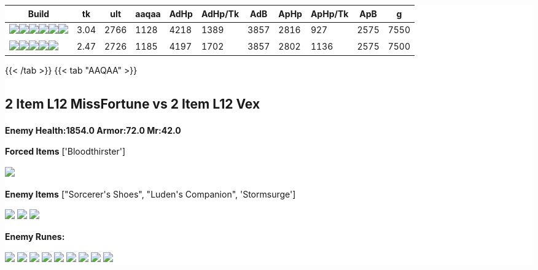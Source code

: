 



 Build |tk|ult|aaqaa|AdHp|AdHp/Tk|AdB|ApHp|ApHp/Tk|ApB|g
-|-|-|-|-|-|-|-|-|-|-
![](/item/3142.png)![](/item/3072.png)![](/item/1001.png)![](/item/1055.png)![](/item/1036.png)![](/item/1036.png)|3.04|2766|1128|4218|1389|3857|2816|927|2575|7550
![](/item/3072.png)![](/item/3036.png)![](/item/1001.png)![](/item/1055.png)![](/item/1036.png)|2.47|2726|1185|4197|1702|3857|2802|1136|2575|7500
{{< /tab >}}
{{< tab "AAQAA" >}}

## 2 Item L12 MissFortune vs 2 Item L12 Vex

**Enemy Health:1854.0 Armor:72.0 Mr:42.0**


**Forced Items** ['Bloodthirster']





![](/item/3072.png)



**Enemy Items** ["Sorcerer's Shoes", "Luden's Companion", 'Stormsurge']





![](/item/3020.png)
![](/item/6655.png)
![](/item/4646.png)



**Enemy Runes:**





![](/Styles/Domination/Electrocute/Electrocute.png)
![](/Styles/Precision/AbsorbLife/AbsorbLife.png)
![](/Styles/Domination/TasteOfBlood/TasteOfBlood.png)
![](/Styles/Domination/EyeballCollection/EyeballCollection.png)
![](/Styles/Sorcery/ManaflowBand/ManaflowBand.png)
![](/Styles/Sorcery/Transcendence/Transcendence.png)
![](/StatMods/StatModsAttackSpeedIcon.png)
![](/StatMods/StatModsAdaptiveForceIcon.png)
![](/StatMods/StatModsHealthScalingIcon.png)
